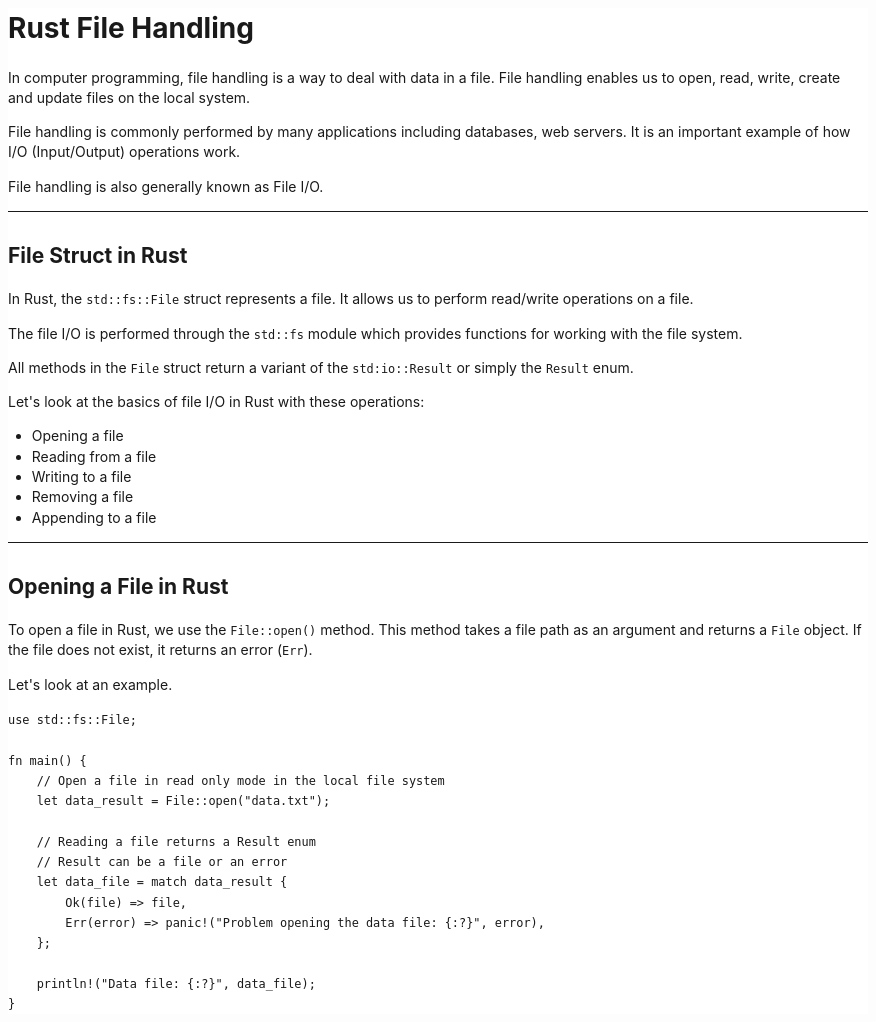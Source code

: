 # Rust File Handling

In computer programming, file handling is a way to deal with data in a file. File handling enables us to open, read, write, create and update files on the local system.

File handling is commonly performed by many applications including databases, web servers. It is an important example of how I/O (Input/Output) operations work.

File handling is also generally known as File I/O.

---

## File Struct in Rust

In Rust, the `std::fs::File` struct represents a file. It allows us to perform read/write operations on a file.

The file I/O is performed through the `std::fs` module which provides functions for working with the file system.

All methods in the `File` struct return a variant of the `std:io::Result` or simply the `Result` enum.

Let's look at the basics of file I/O in Rust with these operations:

- Opening a file
- Reading from a file
- Writing to a file
- Removing a file
- Appending to a file

---

## Opening a File in Rust

To open a file in Rust, we use the `File::open()` method. This method takes a file path as an argument and returns a `File` object. If the file does not exist, it returns an error (`Err`).

Let's look at an example.

```
use std::fs::File;

fn main() {
    // Open a file in read only mode in the local file system
    let data_result = File::open("data.txt");

    // Reading a file returns a Result enum
    // Result can be a file or an error
    let data_file = match data_result {
        Ok(file) => file,
        Err(error) => panic!("Problem opening the data file: {:?}", error),
    };

    println!("Data file: {:?}", data_file);
}
```
